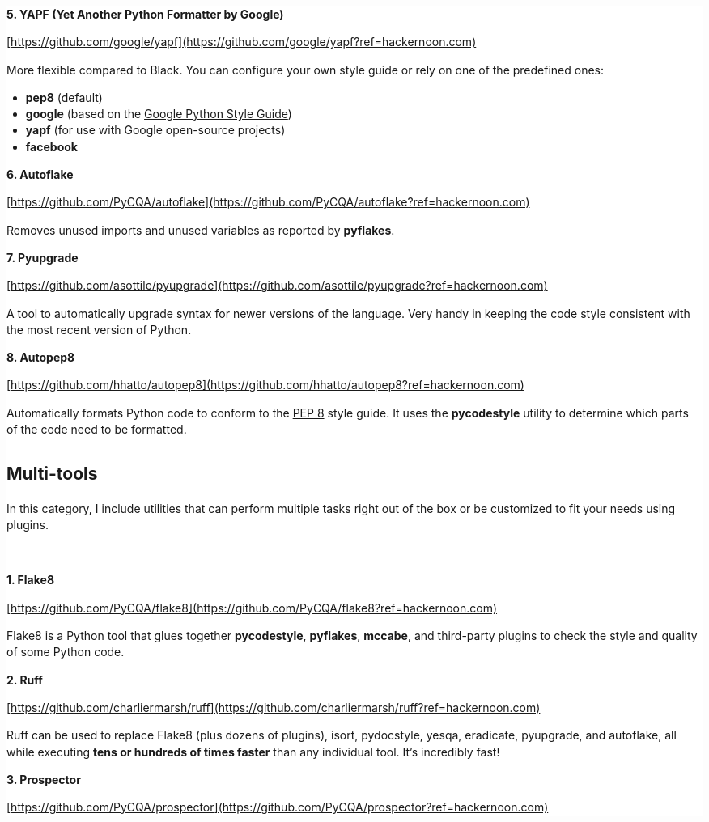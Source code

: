 **5\. YAPF (Yet Another Python Formatter by Google)**

[https://github.com/google/yapf](https://github.com/google/yapf?ref=hackernoon.com)

More flexible compared to Black. You can configure your own style guide or rely on one of the predefined ones:

-   **pep8** (default)
-   **google** (based on the [Google Python Style Guide](https://github.com/google/styleguide/blob/gh-pages/pyguide.md?ref=hackernoon.com))
-   **yapf** (for use with Google open-source projects)
-   **facebook**

**6\. Autoflake**

[https://github.com/PyCQA/autoflake](https://github.com/PyCQA/autoflake?ref=hackernoon.com)

Removes unused imports and unused variables as reported by **pyflakes**.

**7\. Pyupgrade**

[https://github.com/asottile/pyupgrade](https://github.com/asottile/pyupgrade?ref=hackernoon.com)

A tool to automatically upgrade syntax for newer versions of the language. Very handy in keeping the code style consistent with the most recent version of Python.

**8\. Autopep8**

[https://github.com/hhatto/autopep8](https://github.com/hhatto/autopep8?ref=hackernoon.com)

Automatically formats Python code to conform to the [PEP 8](https://www.python.org/dev/peps/pep-0008/?ref=hackernoon.com) style guide. It uses the **pycodestyle** utility to determine which parts of the code need to be formatted.

## Multi-tools

In this category, I include utilities that can perform multiple tasks right out of the box or be customized to fit your needs using plugins.

![image](data:image/gif;base64,R0lGODlhAQABAIAAAAAAAP///yH5BAEAAAAALAAAAAABAAEAAAIBRAA7)

**1\. Flake8**

[https://github.com/PyCQA/flake8](https://github.com/PyCQA/flake8?ref=hackernoon.com)

Flake8 is a Python tool that glues together **pycodestyle**, **pyflakes**, **mccabe**, and third-party plugins to check the style and quality of some Python code.

**2\. Ruff**

[https://github.com/charliermarsh/ruff](https://github.com/charliermarsh/ruff?ref=hackernoon.com)

Ruff can be used to replace Flake8 (plus dozens of plugins), isort, pydocstyle, yesqa, eradicate, pyupgrade, and autoflake, all while executing **tens or hundreds of times faster** than any individual tool. It’s incredibly fast!

**3\. Prospector**

[https://github.com/PyCQA/prospector](https://github.com/PyCQA/prospector?ref=hackernoon.com)
